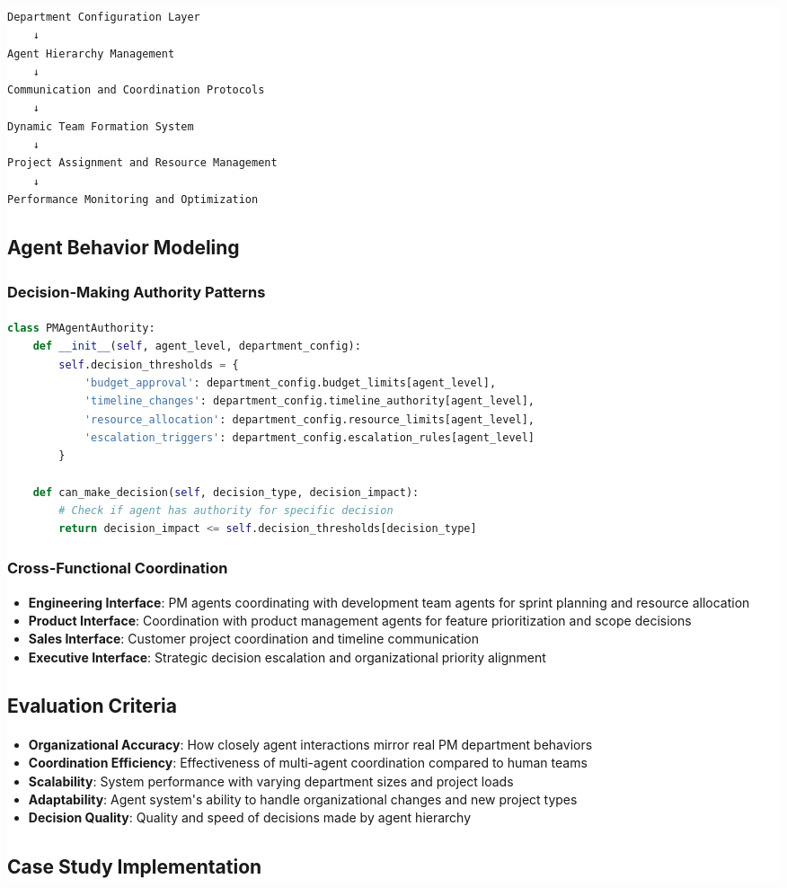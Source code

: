 ```
Department Configuration Layer
    ↓
Agent Hierarchy Management
    ↓
Communication and Coordination Protocols
    ↓
Dynamic Team Formation System
    ↓
Project Assignment and Resource Management
    ↓
Performance Monitoring and Optimization
```

## Agent Behavior Modeling

### Decision-Making Authority Patterns
```python
class PMAgentAuthority:
    def __init__(self, agent_level, department_config):
        self.decision_thresholds = {
            'budget_approval': department_config.budget_limits[agent_level],
            'timeline_changes': department_config.timeline_authority[agent_level],
            'resource_allocation': department_config.resource_limits[agent_level],
            'escalation_triggers': department_config.escalation_rules[agent_level]
        }
    
    def can_make_decision(self, decision_type, decision_impact):
        # Check if agent has authority for specific decision
        return decision_impact <= self.decision_thresholds[decision_type]
```

### Cross-Functional Coordination
- **Engineering Interface**: PM agents coordinating with development team agents for sprint planning and resource allocation
- **Product Interface**: Coordination with product management agents for feature prioritization and scope decisions
- **Sales Interface**: Customer project coordination and timeline communication
- **Executive Interface**: Strategic decision escalation and organizational priority alignment

## Evaluation Criteria

- **Organizational Accuracy**: How closely agent interactions mirror real PM department behaviors
- **Coordination Efficiency**: Effectiveness of multi-agent coordination compared to human teams
- **Scalability**: System performance with varying department sizes and project loads
- **Adaptability**: Agent system's ability to handle organizational changes and new project types
- **Decision Quality**: Quality and speed of decisions made by agent hierarchy

## Case Study Implementation
